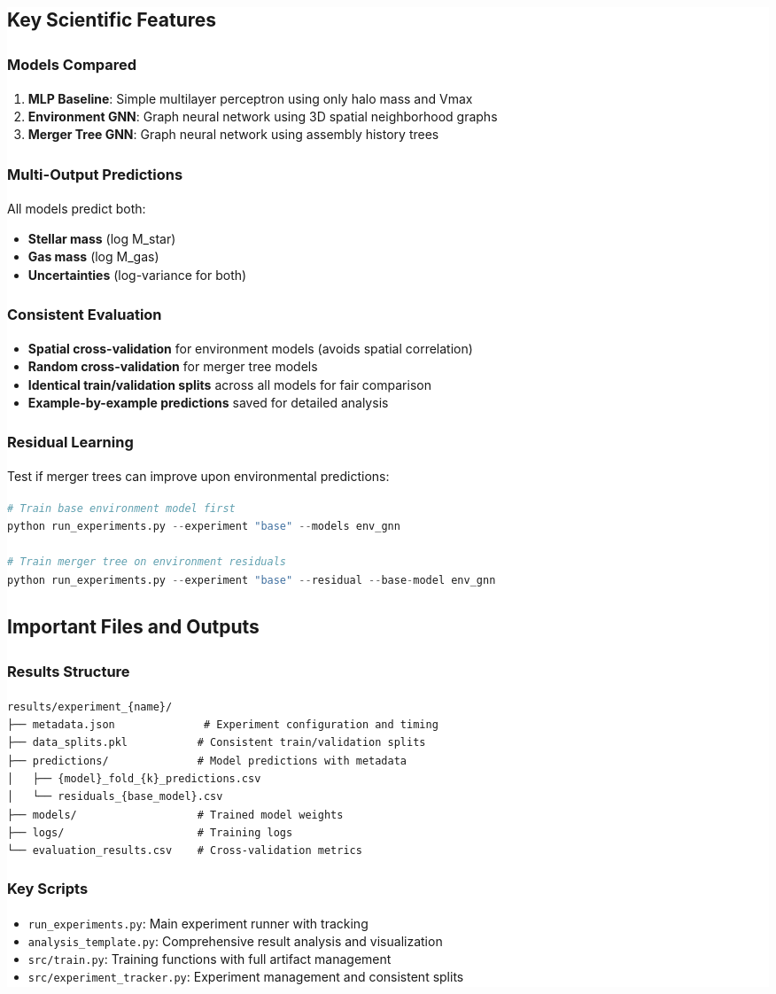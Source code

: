 ## Key Scientific Features

### Models Compared
1. **MLP Baseline**: Simple multilayer perceptron using only halo mass and Vmax
2. **Environment GNN**: Graph neural network using 3D spatial neighborhood graphs
3. **Merger Tree GNN**: Graph neural network using assembly history trees

### Multi-Output Predictions
All models predict both:
- **Stellar mass** (log M_star) 
- **Gas mass** (log M_gas)
- **Uncertainties** (log-variance for both)

### Consistent Evaluation
- **Spatial cross-validation** for environment models (avoids spatial correlation)
- **Random cross-validation** for merger tree models
- **Identical train/validation splits** across all models for fair comparison
- **Example-by-example predictions** saved for detailed analysis

### Residual Learning
Test if merger trees can improve upon environmental predictions:
```python
# Train base environment model first
python run_experiments.py --experiment "base" --models env_gnn

# Train merger tree on environment residuals  
python run_experiments.py --experiment "base" --residual --base-model env_gnn
```

## Important Files and Outputs

### Results Structure
```
results/experiment_{name}/
├── metadata.json              # Experiment configuration and timing
├── data_splits.pkl           # Consistent train/validation splits
├── predictions/              # Model predictions with metadata
│   ├── {model}_fold_{k}_predictions.csv
│   └── residuals_{base_model}.csv
├── models/                   # Trained model weights
├── logs/                     # Training logs
└── evaluation_results.csv    # Cross-validation metrics
```

### Key Scripts
- `run_experiments.py`: Main experiment runner with tracking
- `analysis_template.py`: Comprehensive result analysis and visualization
- `src/train.py`: Training functions with full artifact management
- `src/experiment_tracker.py`: Experiment management and consistent splits
